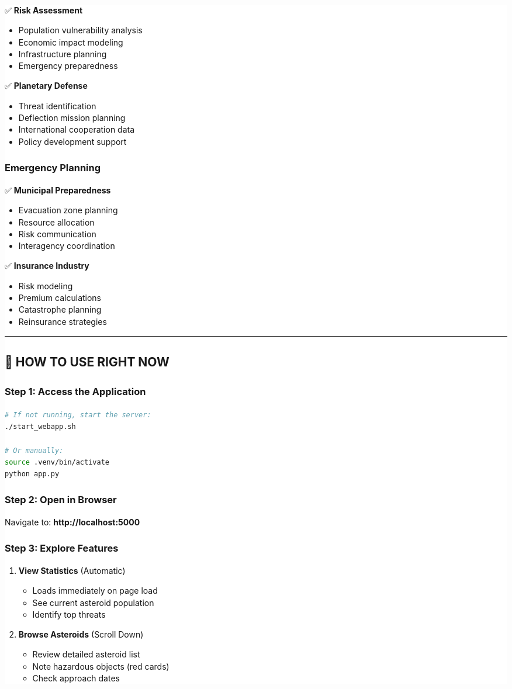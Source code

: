 ✅ **Risk Assessment**
- Population vulnerability analysis
- Economic impact modeling
- Infrastructure planning
- Emergency preparedness

✅ **Planetary Defense**
- Threat identification
- Deflection mission planning
- International cooperation data
- Policy development support

### **Emergency Planning**
✅ **Municipal Preparedness**
- Evacuation zone planning
- Resource allocation
- Risk communication
- Interagency coordination

✅ **Insurance Industry**
- Risk modeling
- Premium calculations
- Catastrophe planning
- Reinsurance strategies

---

## 🚀 **HOW TO USE RIGHT NOW**

### **Step 1: Access the Application**
```bash
# If not running, start the server:
./start_webapp.sh

# Or manually:
source .venv/bin/activate
python app.py
```

### **Step 2: Open in Browser**
Navigate to: **http://localhost:5000**

### **Step 3: Explore Features**

1. **View Statistics** (Automatic)
   - Loads immediately on page load
   - See current asteroid population
   - Identify top threats

2. **Browse Asteroids** (Scroll Down)
   - Review detailed asteroid list
   - Note hazardous objects (red cards)
   - Check approach dates
